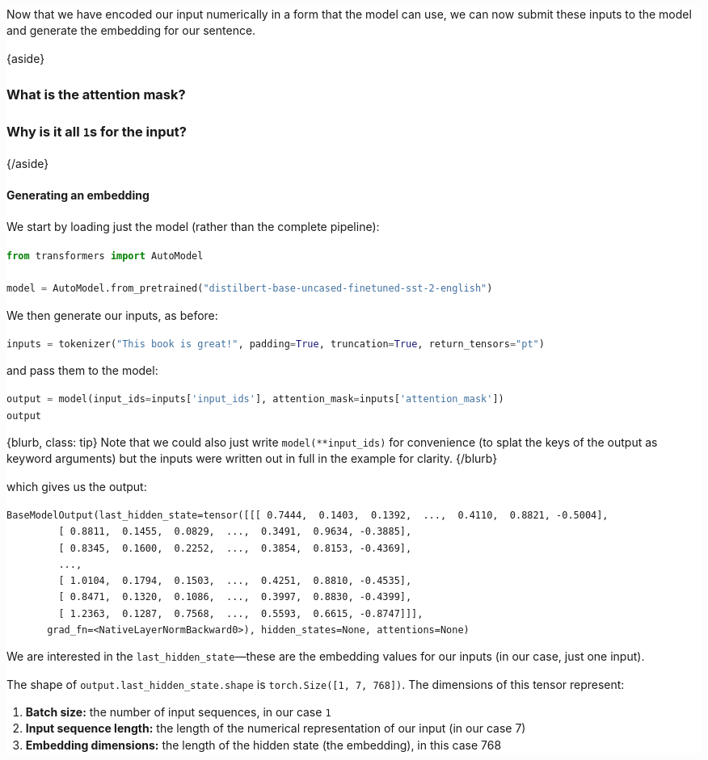 Now that we have encoded our input numerically in a form that the model can use, we can now submit these inputs to the model and generate the embedding for our sentence.

{aside}
### What is the attention mask?

### Why is it all `1`s for the input? 
{/aside}

#### Generating an embedding

We start by loading just the model (rather than the complete pipeline):

```python
from transformers import AutoModel

model = AutoModel.from_pretrained("distilbert-base-uncased-finetuned-sst-2-english")
```

We then generate our inputs, as before:

```python
inputs = tokenizer("This book is great!", padding=True, truncation=True, return_tensors="pt")
```

and pass them to the model:

```python
output = model(input_ids=inputs['input_ids'], attention_mask=inputs['attention_mask'])
output
```

{blurb, class: tip}
Note that we could also just write `model(**input_ids)` for convenience (to splat the keys of the output as keyword arguments) but the inputs were written out in full in the example for clarity.
{/blurb}

which gives us the output:

```
BaseModelOutput(last_hidden_state=tensor([[[ 0.7444,  0.1403,  0.1392,  ...,  0.4110,  0.8821, -0.5004],
         [ 0.8811,  0.1455,  0.0829,  ...,  0.3491,  0.9634, -0.3885],
         [ 0.8345,  0.1600,  0.2252,  ...,  0.3854,  0.8153, -0.4369],
         ...,
         [ 1.0104,  0.1794,  0.1503,  ...,  0.4251,  0.8810, -0.4535],
         [ 0.8471,  0.1320,  0.1086,  ...,  0.3997,  0.8830, -0.4399],
         [ 1.2363,  0.1287,  0.7568,  ...,  0.5593,  0.6615, -0.8747]]],
       grad_fn=<NativeLayerNormBackward0>), hidden_states=None, attentions=None)
```

We are interested in the `last_hidden_state`—these are the embedding values for our inputs (in our case, just one input).

The shape of `output.last_hidden_state.shape` is `torch.Size([1, 7, 768])`. The dimensions of this tensor represent:

1. **Batch size:** the number of input sequences, in our case `1`
2. **Input sequence length:** the length of the numerical representation of our input (in our case 7)
3. **Embedding dimensions:** the length of the hidden state (the embedding), in this case 768


[^return_tensors]: Setting this to `pt` will return PyTorch `torch.Tensor` objects, while `tf` will cause TensorFlow `tf.constant` objects to be returned. By default you will get a Python `list` of numbers.